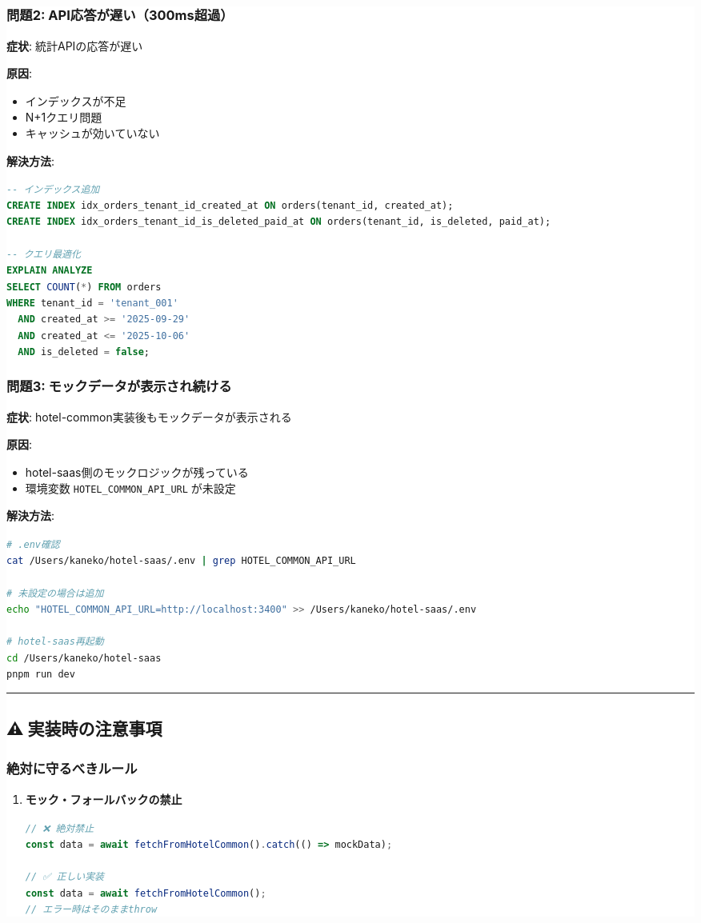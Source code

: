 ### 問題2: API応答が遅い（300ms超過）

**症状**: 統計APIの応答が遅い

**原因**:
- インデックスが不足
- N+1クエリ問題
- キャッシュが効いていない

**解決方法**:
```sql
-- インデックス追加
CREATE INDEX idx_orders_tenant_id_created_at ON orders(tenant_id, created_at);
CREATE INDEX idx_orders_tenant_id_is_deleted_paid_at ON orders(tenant_id, is_deleted, paid_at);

-- クエリ最適化
EXPLAIN ANALYZE
SELECT COUNT(*) FROM orders 
WHERE tenant_id = 'tenant_001' 
  AND created_at >= '2025-09-29' 
  AND created_at <= '2025-10-06' 
  AND is_deleted = false;
```

### 問題3: モックデータが表示され続ける

**症状**: hotel-common実装後もモックデータが表示される

**原因**:
- hotel-saas側のモックロジックが残っている
- 環境変数 `HOTEL_COMMON_API_URL` が未設定

**解決方法**:
```bash
# .env確認
cat /Users/kaneko/hotel-saas/.env | grep HOTEL_COMMON_API_URL

# 未設定の場合は追加
echo "HOTEL_COMMON_API_URL=http://localhost:3400" >> /Users/kaneko/hotel-saas/.env

# hotel-saas再起動
cd /Users/kaneko/hotel-saas
pnpm run dev
```

---

## ⚠️ 実装時の注意事項

### 絶対に守るべきルール

1. **モック・フォールバックの禁止**
   ```typescript
   // ❌ 絶対禁止
   const data = await fetchFromHotelCommon().catch(() => mockData);
   
   // ✅ 正しい実装
   const data = await fetchFromHotelCommon();
   // エラー時はそのままthrow
   ```
